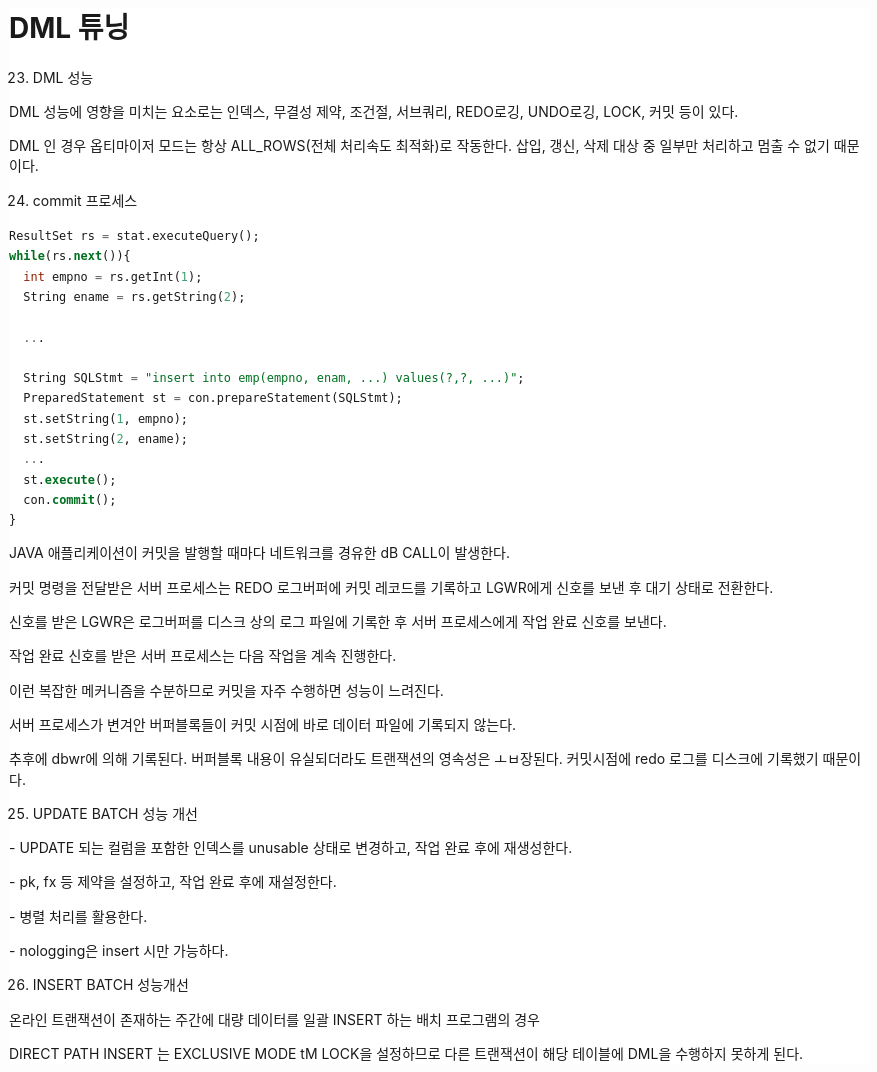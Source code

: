 # DML 튜닝

23. DML 성능

DML 성능에 영향을 미치는 요소로는 인덱스, 무결성 제약, 조건절, 서브쿼리, REDO로깅, UNDO로깅, LOCK, 커밋 등이 있다.

DML 인 경우 옵티마이저 모드는 항상 ALL_ROWS(전체 처리속도 최적화)로 작동한다.
삽입, 갱신, 삭제 대상 중 일부만 처리하고 멈출 수 없기 때문이다.

24. commit 프로세스

```sql
ResultSet rs = stat.executeQuery();
while(rs.next()){
  int empno = rs.getInt(1);
  String ename = rs.getString(2);

  ...

  String SQLStmt = "insert into emp(empno, enam, ...) values(?,?, ...)";
  PreparedStatement st = con.prepareStatement(SQLStmt);
  st.setString(1, empno);
  st.setString(2, ename);
  ...
  st.execute();
  con.commit();
}
```

JAVA 애플리케이션이 커밋을 발행할 때마다 네트워크를 경유한 dB CALL이 발생한다.

커밋 명령을 전달받은 서버 프로세스는 REDO 로그버퍼에 커밋 레코드를 기록하고 LGWR에게 신호를 보낸 후 대기 상태로 전환한다.

신호를 받은 LGWR은 로그버퍼를 디스크 상의 로그 파일에 기록한 후 서버 프로세스에게 작업 완료 신호를 보낸다.

작업 완료 신호를 받은 서버 프로세스는 다음 작업을 계속 진행한다.

이런 복잡한 메커니즘을 수분하므로 커밋을 자주 수행하면 성능이 느려진다.

서버 프로세스가 변겨안 버퍼블록들이 커밋 시점에 바로 데이터 파일에 기록되지 않는다.

추후에 dbwr에 의해 기록된다. 버퍼블록 내용이 유실되더라도 트랜잭션의 영속성은 ㅗㅂ장된다.
커밋시점에 redo 로그를 디스크에 기록했기 때문이다.

25. UPDATE BATCH 성능 개선

\- UPDATE 되는 컬럼을 포함한 인덱스를 unusable 상태로 변경하고, 작업 완료 후에 재생성한다.

\- pk, fx 등 제약을 설정하고, 작업 완료 후에 재설정한다.

\- 병렬 처리를 활용한다.

\- nologging은 insert 시만 가능하다.

26. INSERT BATCH 성능개선

온라인 트랜잭션이 존재하는 주간에 대량 데이터를 일괄 INSERT 하는 배치 프로그램의 경우

DIRECT PATH INSERT 는 EXCLUSIVE MODE tM LOCK을 설정하므로 다른 트랜잭션이 해당 테이블에 DML을 수행하지 못하게 된다.
